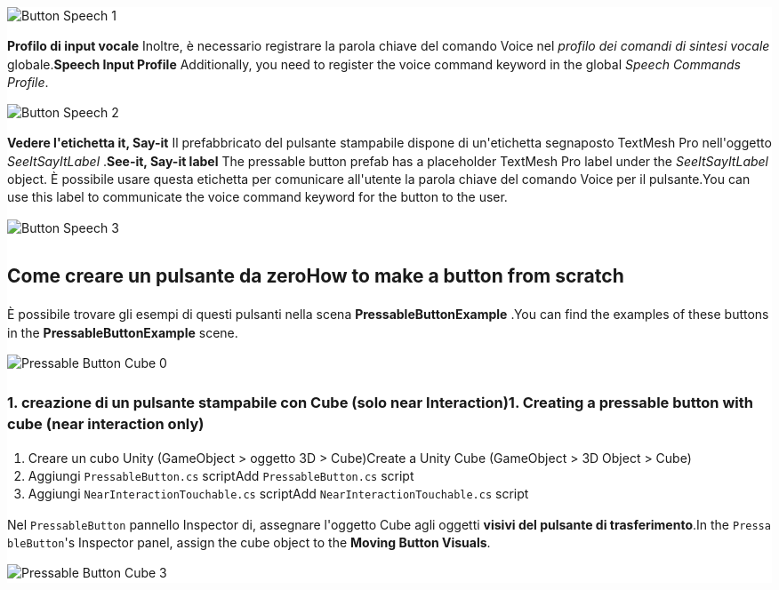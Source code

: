 <img src="../images/button/MRTK_Button_Speech1.png" width="450" alt="Button Speech 1">

<span data-ttu-id="8ed37-273">**Profilo di input vocale** Inoltre, è necessario registrare la parola chiave del comando Voice nel *profilo dei comandi di sintesi vocale* globale.</span><span class="sxs-lookup"><span data-stu-id="8ed37-273">**Speech Input Profile** Additionally, you need to register the voice command keyword in the global *Speech Commands Profile*.</span></span>

<img src="../images/button/MRTK_Button_Speech2.png" width="450" alt="Button Speech 2">

<span data-ttu-id="8ed37-274">**Vedere l'etichetta it, Say-it** Il prefabbricato del pulsante stampabile dispone di un'etichetta segnaposto TextMesh Pro nell'oggetto *SeeItSayItLabel* .</span><span class="sxs-lookup"><span data-stu-id="8ed37-274">**See-it, Say-it label** The pressable button prefab has a placeholder TextMesh Pro label under the *SeeItSayItLabel* object.</span></span> <span data-ttu-id="8ed37-275">È possibile usare questa etichetta per comunicare all'utente la parola chiave del comando Voice per il pulsante.</span><span class="sxs-lookup"><span data-stu-id="8ed37-275">You can use this label to communicate the voice command keyword for the button to the user.</span></span>

<img src="../images/button/MRTK_Button_Speech3.png" width="450" alt="Button Speech 3">

## <a name="how-to-make-a-button-from-scratch"></a><span data-ttu-id="8ed37-276">Come creare un pulsante da zero</span><span class="sxs-lookup"><span data-stu-id="8ed37-276">How to make a button from scratch</span></span>

<span data-ttu-id="8ed37-277">È possibile trovare gli esempi di questi pulsanti nella scena **PressableButtonExample** .</span><span class="sxs-lookup"><span data-stu-id="8ed37-277">You can find the examples of these buttons in the **PressableButtonExample** scene.</span></span>

<img src="../images/button/MRTK_PressableButtonCube0.png" alt="Pressable Button Cube 0">

### <a name="1-creating-a-pressable-button-with-cube-near-interaction-only"></a><span data-ttu-id="8ed37-278">1. creazione di un pulsante stampabile con Cube (solo near Interaction)</span><span class="sxs-lookup"><span data-stu-id="8ed37-278">1. Creating a pressable button with cube (near interaction only)</span></span>

1. <span data-ttu-id="8ed37-279">Creare un cubo Unity (GameObject > oggetto 3D > Cube)</span><span class="sxs-lookup"><span data-stu-id="8ed37-279">Create a Unity Cube (GameObject > 3D Object > Cube)</span></span>
2. <span data-ttu-id="8ed37-280">Aggiungi `PressableButton.cs` script</span><span class="sxs-lookup"><span data-stu-id="8ed37-280">Add `PressableButton.cs` script</span></span>
3. <span data-ttu-id="8ed37-281">Aggiungi `NearInteractionTouchable.cs` script</span><span class="sxs-lookup"><span data-stu-id="8ed37-281">Add `NearInteractionTouchable.cs` script</span></span>

<span data-ttu-id="8ed37-282">Nel `PressableButton` pannello Inspector di, assegnare l'oggetto Cube agli oggetti **visivi del pulsante di trasferimento**.</span><span class="sxs-lookup"><span data-stu-id="8ed37-282">In the `PressableButton`'s Inspector panel, assign the cube object to the **Moving Button Visuals**.</span></span>

<img src="../images/button/MRTK_PressableButtonCube3.png" width="450" alt="Pressable Button Cube 3">
